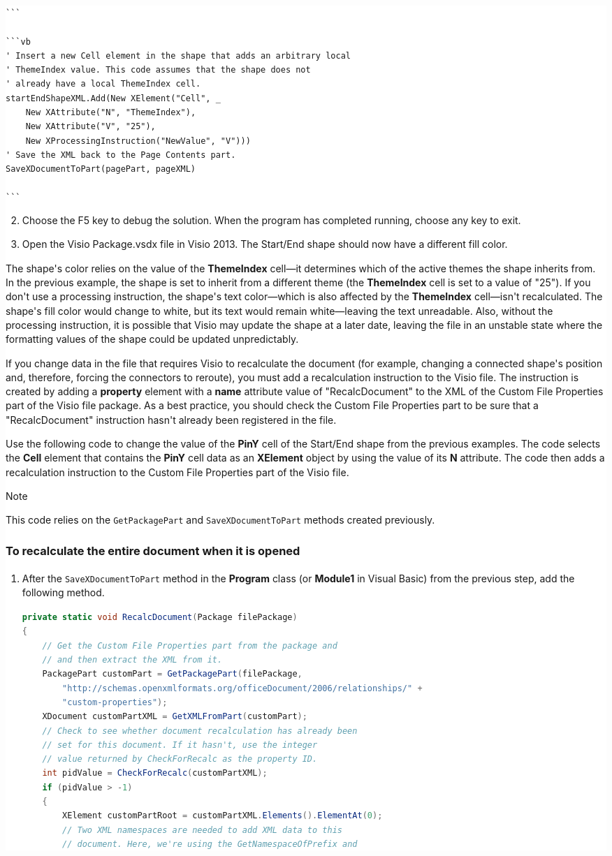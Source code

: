     ```

    ```vb
    ' Insert a new Cell element in the shape that adds an arbitrary local
    ' ThemeIndex value. This code assumes that the shape does not
    ' already have a local ThemeIndex cell.
    startEndShapeXML.Add(New XElement("Cell", _
        New XAttribute("N", "ThemeIndex"),
        New XAttribute("V", "25"),
        New XProcessingInstruction("NewValue", "V")))
    ' Save the XML back to the Page Contents part.
    SaveXDocumentToPart(pagePart, pageXML)
    
    ```

2. Choose the F5 key to debug the solution. When the program has completed running, choose any key to exit.
    
3. Open the Visio Package.vsdx file in Visio 2013. The Start/End shape should now have a different fill color.
    
The shape's color relies on the value of the **ThemeIndex** cell—it determines which of the active themes the shape inherits from. In the previous example, the shape is set to inherit from a different theme (the **ThemeIndex** cell is set to a value of "25"). If you don't use a processing instruction, the shape's text color—which is also affected by the **ThemeIndex** cell—isn't recalculated. The shape's fill color would change to white, but its text would remain white—leaving the text unreadable. Also, without the processing instruction, it is possible that Visio may update the shape at a later date, leaving the file in an unstable state where the formatting values of the shape could be updated unpredictably. 
  
If you change data in the file that requires Visio to recalculate the document (for example, changing a connected shape's position and, therefore, forcing the connectors to reroute), you must add a recalculation instruction to the Visio file. The instruction is created by adding a **property** element with a **name** attribute value of "RecalcDocument" to the XML of the Custom File Properties part of the Visio file package. As a best practice, you should check the Custom File Properties part to be sure that a "RecalcDocument" instruction hasn't already been registered in the file. 
  
Use the following code to change the value of the **PinY** cell of the Start/End shape from the previous examples. The code selects the **Cell** element that contains the **PinY** cell data as an **XElement** object by using the value of its **N** attribute. The code then adds a recalculation instruction to the Custom File Properties part of the Visio file. 
  
> [!NOTE]
> This code relies on the  `GetPackagePart` and  `SaveXDocumentToPart` methods created previously. 
  
### To recalculate the entire document when it is opened

1. After the  `SaveXDocumentToPart` method in the **Program** class (or **Module1** in Visual Basic) from the previous step, add the following method. 
    
    ```cs
    private static void RecalcDocument(Package filePackage)
    {
        // Get the Custom File Properties part from the package and
        // and then extract the XML from it.
        PackagePart customPart = GetPackagePart(filePackage, 
            "http://schemas.openxmlformats.org/officeDocument/2006/relationships/" + 
            "custom-properties");
        XDocument customPartXML = GetXMLFromPart(customPart);
        // Check to see whether document recalculation has already been 
        // set for this document. If it hasn't, use the integer
        // value returned by CheckForRecalc as the property ID.
        int pidValue = CheckForRecalc(customPartXML);
        if (pidValue > -1)
        {
            XElement customPartRoot = customPartXML.Elements().ElementAt(0);
            // Two XML namespaces are needed to add XML data to this 
            // document. Here, we're using the GetNamespaceOfPrefix and 